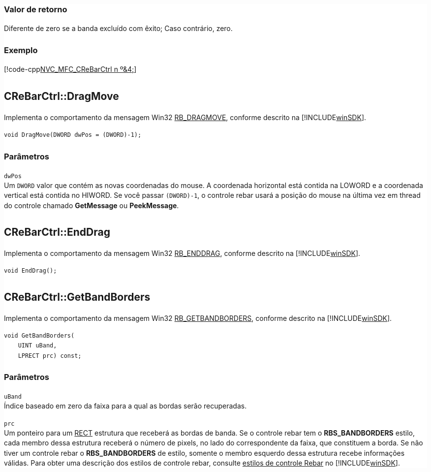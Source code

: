 ### <a name="return-value"></a>Valor de retorno  
 Diferente de zero se a banda excluído com êxito; Caso contrário, zero.  
  
### <a name="example"></a>Exemplo  
 [!code-cpp[NVC_MFC_CReBarCtrl n º&4;](../../mfc/reference/codesnippet/cpp/crebarctrl-class_2.cpp)]  
  
##  <a name="a-namedragmovea--crebarctrldragmove"></a><a name="dragmove"></a>CReBarCtrl::DragMove  
 Implementa o comportamento da mensagem Win32 [RB_DRAGMOVE](https://msdn.microsoft.com/library/bb774433.aspx), conforme descrito na [!INCLUDE[winSDK](../../atl/includes/winsdk_md.md)].  
  
```  
void DragMove(DWORD dwPos = (DWORD)-1);
```  
  
### <a name="parameters"></a>Parâmetros  
 `dwPos`  
 Um `DWORD` valor que contém as novas coordenadas do mouse. A coordenada horizontal está contida na LOWORD e a coordenada vertical está contida no HIWORD. Se você passar `(DWORD)-1`, o controle rebar usará a posição do mouse na última vez em thread do controle chamado **GetMessage** ou **PeekMessage**.  
  
##  <a name="a-nameenddraga--crebarctrlenddrag"></a><a name="enddrag"></a>CReBarCtrl::EndDrag  
 Implementa o comportamento da mensagem Win32 [RB_ENDDRAG](http://msdn.microsoft.com/library/windows/desktop/bb774435), conforme descrito na [!INCLUDE[winSDK](../../atl/includes/winsdk_md.md)].  
  
```  
void EndDrag();
```  
  
##  <a name="a-namegetbandbordersa--crebarctrlgetbandborders"></a><a name="getbandborders"></a>CReBarCtrl::GetBandBorders  
 Implementa o comportamento da mensagem Win32 [RB_GETBANDBORDERS](http://msdn.microsoft.com/library/windows/desktop/bb774437), conforme descrito na [!INCLUDE[winSDK](../../atl/includes/winsdk_md.md)].  
  
```  
void GetBandBorders(
    UINT uBand,  
    LPRECT prc) const;  
```  
  
### <a name="parameters"></a>Parâmetros  
 `uBand`  
 Índice baseado em zero da faixa para a qual as bordas serão recuperadas.  
  
 `prc`  
 Um ponteiro para um [RECT](http://msdn.microsoft.com/library/windows/desktop/dd162897) estrutura que receberá as bordas de banda. Se o controle rebar tem o **RBS_BANDBORDERS** estilo, cada membro dessa estrutura receberá o número de pixels, no lado do correspondente da faixa, que constituem a borda. Se não tiver um controle rebar o **RBS_BANDBORDERS** de estilo, somente o membro esquerdo dessa estrutura recebe informações válidas. Para obter uma descrição dos estilos de controle rebar, consulte [estilos de controle Rebar](http://msdn.microsoft.com/library/windows/desktop/bb774377) no [!INCLUDE[winSDK](../../atl/includes/winsdk_md.md)].  
  
